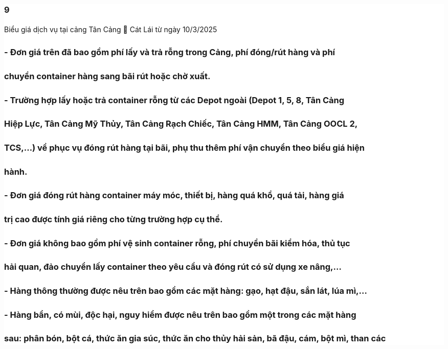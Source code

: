 ### 9


Biểu giá dịch vụ tại cảng Tân Cảng  Cát Lái từ ngày 10/3/2025

### - Đơn giá trên đã bao gồm phí lấy và trả rỗng trong Cảng, phí đóng/rút hàng và phí


### chuyển container hàng sang bãi rút hoặc chờ xuất.


### - Trường hợp lấy hoặc trả container rỗng từ các Depot ngoài (Depot 1, 5, 8, Tân Cảng


### Hiệp Lực, Tân Cảng Mỹ Thủy, Tân Cảng Rạch Chiếc, Tân Cảng HMM, Tân Cảng OOCL 2,


### TCS,…) về phục vụ đóng rút hàng tại bãi, phụ thu thêm phí vận chuyển theo biểu giá hiện


### hành.


### - Đơn giá đóng rút hàng container máy móc, thiết bị, hàng quá khổ, quá tải, hàng giá


### trị cao được tính giá riêng cho từng trường hợp cụ thể.


### - Đơn giá không bao gồm phí vệ sinh container rỗng, phí chuyển bãi kiểm hóa, thủ tục


### hải quan, đảo chuyển lấy container theo yêu cầu và đóng rút có sử dụng xe nâng,…


### - Hàng thông thường được nêu trên bao gồm các mặt hàng: gạo, hạt đậu, sắn lát, lúa mì,…


### - Hàng bẩn, có mùi, độc hại, nguy hiểm được nêu trên bao gồm một trong các mặt hàng


### sau: phân bón, bột cá, thức ăn gia súc, thức ăn cho thủy hải sản, bã đậu, cám, bột mì, than các

